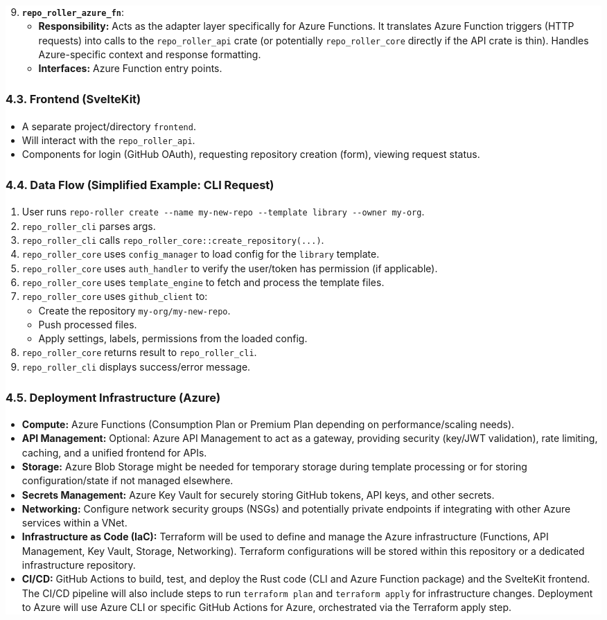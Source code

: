 9. **`repo_roller_azure_fn`**:
    - **Responsibility:** Acts as the adapter layer specifically for Azure Functions. It translates
        Azure Function triggers (HTTP requests) into calls to the `repo_roller_api` crate (or potentially
        `repo_roller_core` directly if the API crate is thin). Handles Azure-specific context and response
        formatting.
    - **Interfaces:** Azure Function entry points.

### 4.3. Frontend (SvelteKit)

- A separate project/directory `frontend`.
- Will interact with the `repo_roller_api`.
- Components for login (GitHub OAuth), requesting repository creation (form), viewing request status.

### 4.4. Data Flow (Simplified Example: CLI Request)

1. User runs `repo-roller create --name my-new-repo --template library --owner my-org`.
2. `repo_roller_cli` parses args.
3. `repo_roller_cli` calls `repo_roller_core::create_repository(...)`.
4. `repo_roller_core` uses `config_manager` to load config for the `library` template.
5. `repo_roller_core` uses `auth_handler` to verify the user/token has permission (if applicable).
6. `repo_roller_core` uses `template_engine` to fetch and process the template files.
7. `repo_roller_core` uses `github_client` to:
    - Create the repository `my-org/my-new-repo`.
    - Push processed files.
    - Apply settings, labels, permissions from the loaded config.
8. `repo_roller_core` returns result to `repo_roller_cli`.
9. `repo_roller_cli` displays success/error message.

### 4.5. Deployment Infrastructure (Azure)

- **Compute:** Azure Functions (Consumption Plan or Premium Plan depending on performance/scaling needs).
- **API Management:** Optional: Azure API Management to act as a gateway, providing security
    (key/JWT validation), rate limiting, caching, and a unified frontend for APIs.
- **Storage:** Azure Blob Storage might be needed for temporary storage during template processing or
    for storing configuration/state if not managed elsewhere.
- **Secrets Management:** Azure Key Vault for securely storing GitHub tokens, API keys, and other
    secrets.
- **Networking:** Configure network security groups (NSGs) and potentially private endpoints if
    integrating with other Azure services within a VNet.
- **Infrastructure as Code (IaC):** Terraform will be used to define and manage the Azure infrastructure
    (Functions, API Management, Key Vault, Storage, Networking). Terraform configurations will be stored
    within this repository or a dedicated infrastructure repository.
- **CI/CD:** GitHub Actions to build, test, and deploy the Rust code (CLI and Azure Function package)
    and the SvelteKit frontend. The CI/CD pipeline will also include steps to run `terraform plan` and
    `terraform apply` for infrastructure changes. Deployment to Azure will use Azure CLI or specific
    GitHub Actions for Azure, orchestrated via the Terraform apply step.
